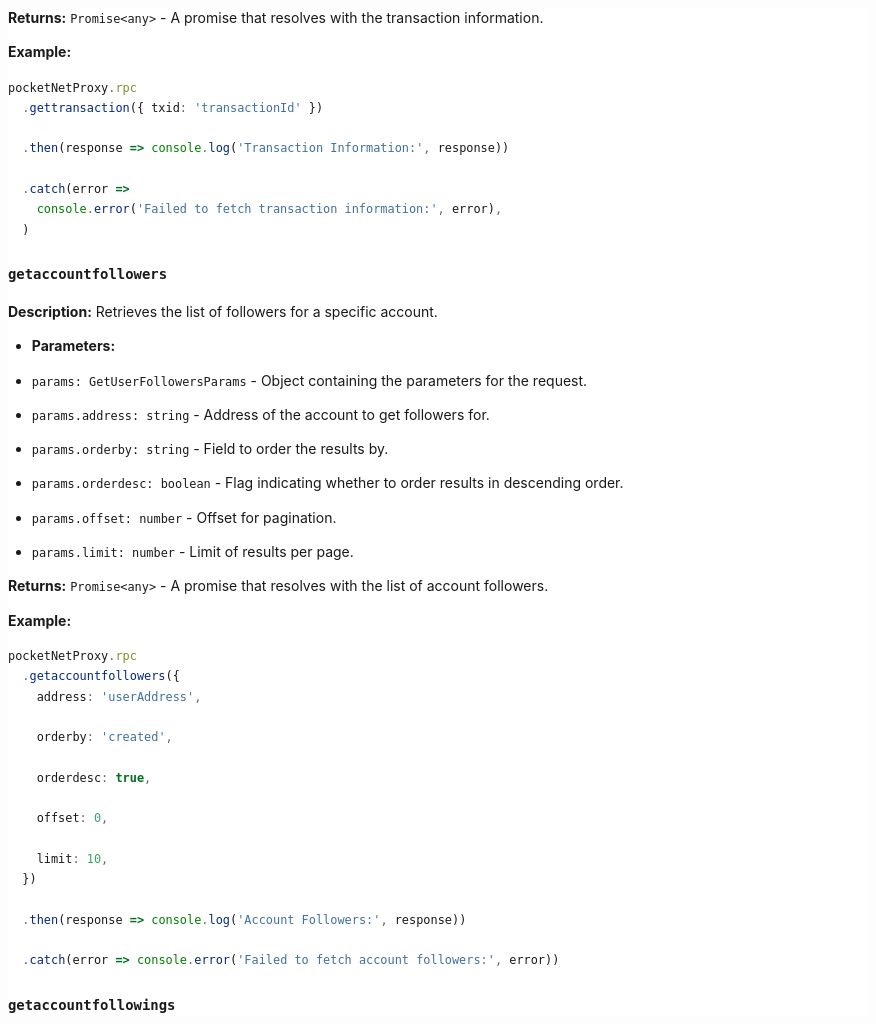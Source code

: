 **Returns:** `Promise<any>` - A promise that resolves with the transaction information.

**Example:**

```typescript
pocketNetProxy.rpc
  .gettransaction({ txid: 'transactionId' })

  .then(response => console.log('Transaction Information:', response))

  .catch(error =>
    console.error('Failed to fetch transaction information:', error),
  )
```


### `getaccountfollowers`

**Description:** Retrieves the list of followers for a specific account.

- **Parameters:**

- `params: GetUserFollowersParams` - Object containing the parameters for the request.

- `params.address: string` - Address of the account to get followers for.

- `params.orderby: string` - Field to order the results by.

- `params.orderdesc: boolean` - Flag indicating whether to order results in descending order.

- `params.offset: number` - Offset for pagination.

- `params.limit: number` - Limit of results per page.

**Returns:** `Promise<any>` - A promise that resolves with the list of account followers.

**Example:**

```typescript
pocketNetProxy.rpc
  .getaccountfollowers({
    address: 'userAddress',

    orderby: 'created',

    orderdesc: true,

    offset: 0,

    limit: 10,
  })

  .then(response => console.log('Account Followers:', response))

  .catch(error => console.error('Failed to fetch account followers:', error))
```


### `getaccountfollowings`

